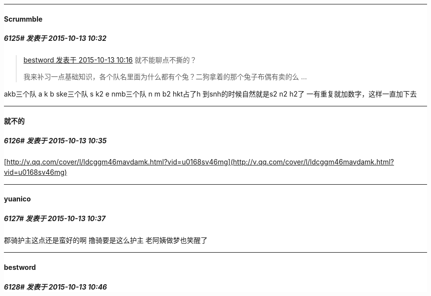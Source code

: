 




-----

####  Scrummble  
##### 6125#       发表于 2015-10-13 10:32



<blockquote><a href="httphttps://bbs.saraba1st.com/2b/forum.php?mod=redirect&amp;amp;goto=findpost&amp;amp;pid=30427988&amp;amp;ptid=1105387" target="_blank">bestword 发表于 2015-10-13 10:16</a>
就不能聊点不撕的？


我来补习一点基础知识，各个队名里面为什么都有个兔？二狗拿着的那个兔子布偶有卖的么 ...</blockquote>
akb三个队 a k b
ske三个队 s k2 e
nmb三个队 n m b2
hkt占了h
到snh的时候自然就是s2 n2 h2了
一有重复就加数字，这样一直加下去







-----

####  就不的  
##### 6126#       发表于 2015-10-13 10:35



[http://v.qq.com/cover/l/ldcggm46mavdamk.html?vid=u0168sv46mg](http://v.qq.com/cover/l/ldcggm46mavdamk.html?vid=u0168sv46mg)







-----

####  yuanico  
##### 6127#       发表于 2015-10-13 10:37




郡骑护主这点还是蛮好的啊 撸骑要是这么护主 老阿姨做梦也笑醒了







-----

####  bestword  
##### 6128#       发表于 2015-10-13 10:46
